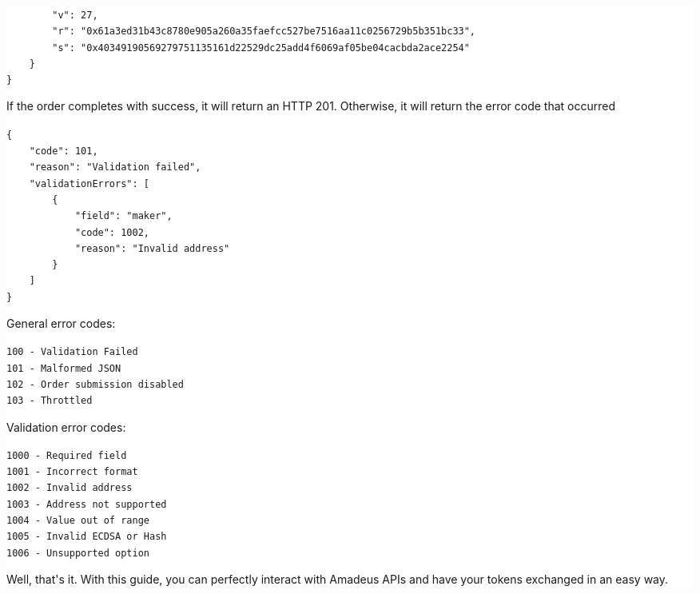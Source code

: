 ```
        "v": 27,
        "r": "0x61a3ed31b43c8780e905a260a35faefcc527be7516aa11c0256729b5b351bc33",
        "s": "0x40349190569279751135161d22529dc25add4f6069af05be04cacbda2ace2254"
    }
}
```

If the order completes with success, it will return an HTTP 201. Otherwise, it will return the error code that occurred

```
{
    "code": 101,
    "reason": "Validation failed",
    "validationErrors": [
        {
            "field": "maker",
            "code": 1002,
            "reason": "Invalid address"
        }
    ]
}
```

General error codes:

```
100 - Validation Failed
101 - Malformed JSON
102 - Order submission disabled
103 - Throttled
```

Validation error codes:

```
1000 - Required field
1001 - Incorrect format
1002 - Invalid address
1003 - Address not supported
1004 - Value out of range
1005 - Invalid ECDSA or Hash
1006 - Unsupported option
```

Well, that's it. With this guide, you can perfectly interact with Amadeus APIs and have your tokens exchanged in an easy way.
